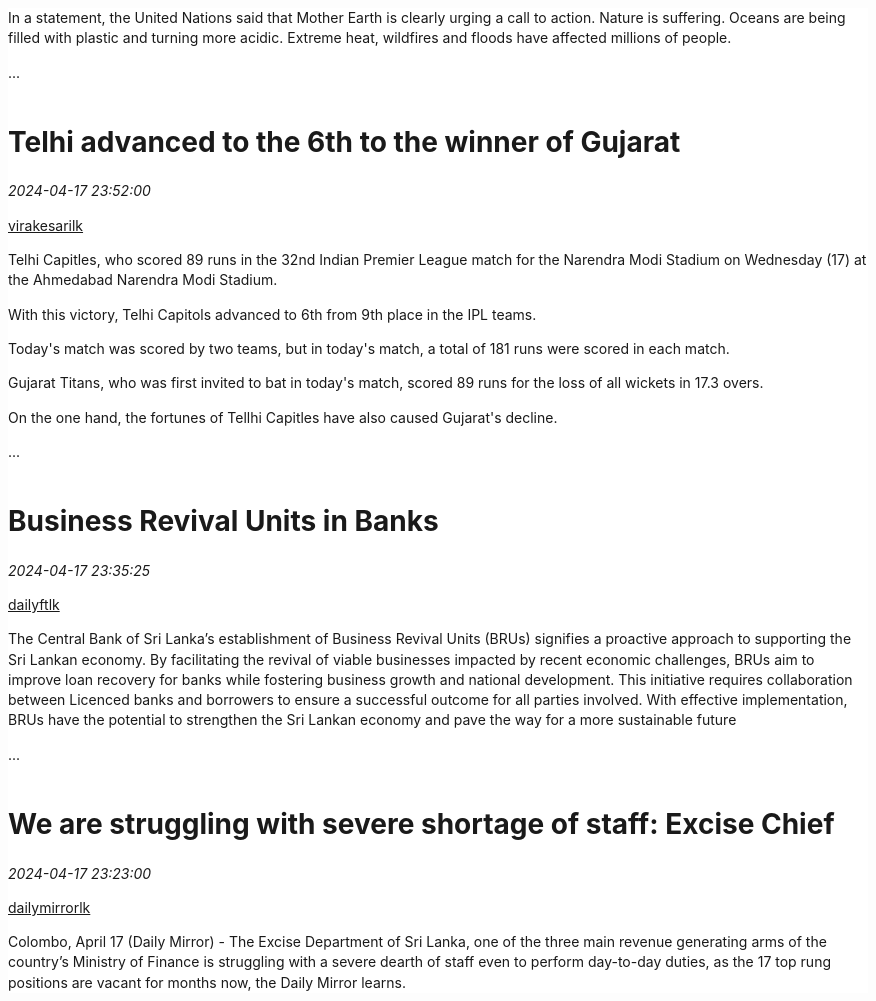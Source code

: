 In a statement, the United Nations said that Mother Earth is clearly urging a call to action. Nature is suffering. Oceans are being filled with plastic and turning more acidic. Extreme heat, wildfires and floods have affected millions of people.

...



# Telhi advanced to the 6th to the winner of Gujarat

*2024-04-17 23:52:00*

[virakesarilk](https://www.virakesari.lk/article/181338)

Telhi Capitles, who scored 89 runs in the 32nd Indian Premier League match for the Narendra Modi Stadium on Wednesday (17) at the Ahmedabad Narendra Modi Stadium.

With this victory, Telhi Capitols advanced to 6th from 9th place in the IPL teams.

Today's match was scored by two teams, but in today's match, a total of 181 runs were scored in each match.

Gujarat Titans, who was first invited to bat in today's match, scored 89 runs for the loss of all wickets in 17.3 overs.

On the one hand, the fortunes of Tellhi Capitles have also caused Gujarat's decline.

...



# Business Revival Units in Banks

*2024-04-17 23:35:25*

[dailyftlk](https://www.ft.lk/columns/Business-Revival-Units-in-Banks/4-760721)

The Central Bank of Sri Lanka’s establishment of Business Revival Units (BRUs) signifies a proactive approach to supporting the Sri Lankan economy. By facilitating the revival of viable businesses impacted by recent economic challenges, BRUs aim to improve loan recovery for banks while fostering business growth and national development. This initiative requires collaboration between Licenced banks and borrowers to ensure a successful outcome for all parties involved. With effective implementation, BRUs have the potential to strengthen the Sri Lankan economy and pave the way for a more sustainable future

...



# We are struggling with severe shortage of staff: Excise Chief

*2024-04-17 23:23:00*

[dailymirrorlk](https://www.dailymirror.lk/breaking-news/We-are-struggling-with-severe-shortage-of-staff-Excise-Chief/108-280851)

Colombo, April 17 (Daily Mirror) - The Excise Department of Sri Lanka, one of the three main revenue generating arms of the country’s Ministry of Finance is struggling with a severe dearth of staff even to perform day-to-day duties, as the 17 top rung positions are vacant for months now, the Daily Mirror learns.
